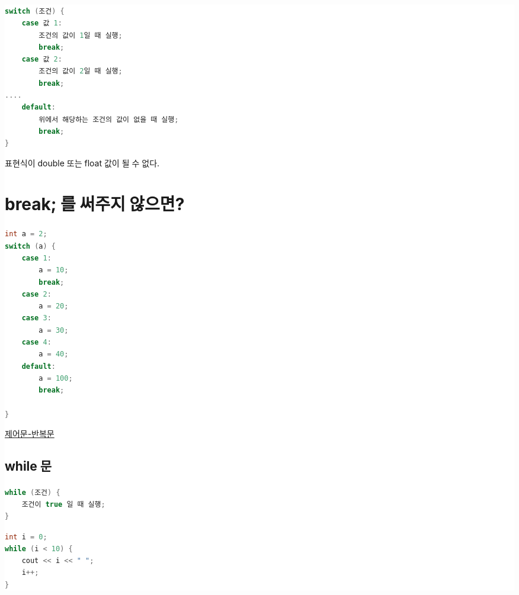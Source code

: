 ```C++
switch (조건) {
    case 값 1:
        조건의 값이 1일 때 실행;
        break;
    case 값 2:
        조건의 값이 2일 때 실행; 
        break;
....
    default:
        위에서 해당하는 조건의 값이 없을 때 실행; 
        break;
}
```

표현식이 double 또는 float 값이 될 수 없다.

# break; 를 써주지 않으면?

```C++
int a = 2;
switch (a) {
    case 1:
        a = 10;
        break;
    case 2:
        a = 20;
    case 3:
        a = 30;
    case 4:
        a = 40;
    default:
        a = 100;
        break;
    
}
```



[제어문-반복문](https://min-zero.tistory.com/entry/C-기본-공부정리-4-1-제어문-반복문)


## while 문  

```C++  
while (조건) {  
    조건이 true 일 때 실행;  
}  
```  


```C++  
int i = 0;   
while (i < 10) {  
    cout << i << " ";  
    i++;  
}  
```  
 